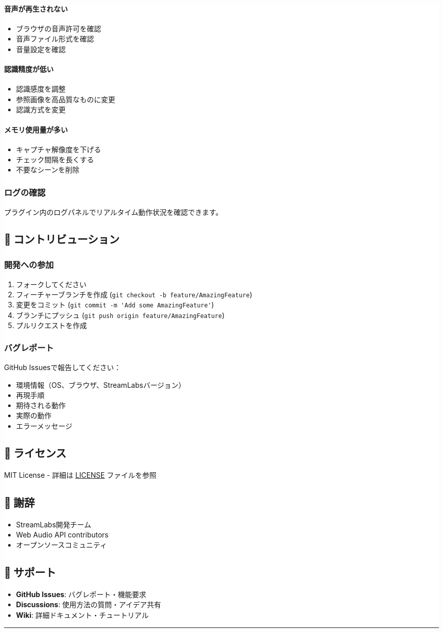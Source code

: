 #### 音声が再生されない
- ブラウザの音声許可を確認
- 音声ファイル形式を確認
- 音量設定を確認

#### 認識精度が低い
- 認識感度を調整
- 参照画像を高品質なものに変更
- 認識方式を変更

#### メモリ使用量が多い
- キャプチャ解像度を下げる
- チェック間隔を長くする
- 不要なシーンを削除

### ログの確認
プラグイン内のログパネルでリアルタイム動作状況を確認できます。

## 🤝 コントリビューション

### 開発への参加
1. フォークしてください
2. フィーチャーブランチを作成 (`git checkout -b feature/AmazingFeature`)
3. 変更をコミット (`git commit -m 'Add some AmazingFeature'`)
4. ブランチにプッシュ (`git push origin feature/AmazingFeature`)
5. プルリクエストを作成

### バグレポート
GitHub Issuesで報告してください：
- 環境情報（OS、ブラウザ、StreamLabsバージョン）
- 再現手順
- 期待される動作
- 実際の動作
- エラーメッセージ

## 📄 ライセンス

MIT License - 詳細は [LICENSE](LICENSE) ファイルを参照

## 🙏 謝辞

- StreamLabs開発チーム
- Web Audio API contributors
- オープンソースコミュニティ

## 📮 サポート

- **GitHub Issues**: バグレポート・機能要求
- **Discussions**: 使用方法の質問・アイデア共有
- **Wiki**: 詳細ドキュメント・チュートリアル

---